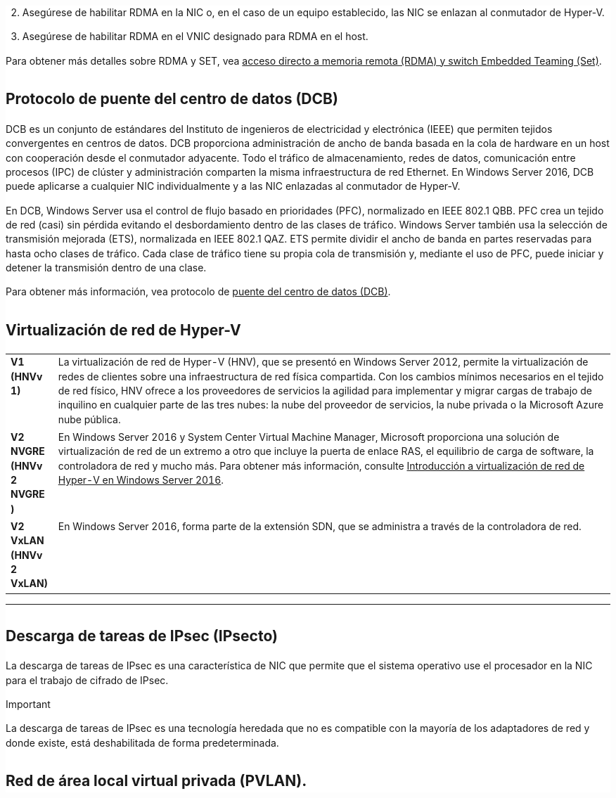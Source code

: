 2.  Asegúrese de habilitar RDMA en la NIC o, en el caso de un equipo establecido, las NIC se enlazan al conmutador de Hyper-V. 

3.  Asegúrese de habilitar RDMA en el VNIC designado para RDMA en el host. 

Para obtener más detalles sobre RDMA y SET, vea [acceso directo a memoria remota (RDMA) y switch Embedded Teaming (Set)](https://docs.microsoft.com/windows-server/virtualization/hyper-v-virtual-switch/rdma-and-switch-embedded-teaming).

## <a name="data-center-bridging-dcb"></a>Protocolo de puente del centro de datos (DCB) 

DCB es un conjunto de estándares del Instituto de ingenieros de electricidad y electrónica (IEEE) que permiten tejidos convergentes en centros de datos. DCB proporciona administración de ancho de banda basada en la cola de hardware en un host con cooperación desde el conmutador adyacente. Todo el tráfico de almacenamiento, redes de datos, comunicación entre procesos (IPC) de clúster y administración comparten la misma infraestructura de red Ethernet. En Windows Server 2016, DCB puede aplicarse a cualquier NIC individualmente y a las NIC enlazadas al conmutador de Hyper-V.

En DCB, Windows Server usa el control de flujo basado en prioridades (PFC), normalizado en IEEE 802.1 QBB. PFC crea un tejido de red (casi) sin pérdida evitando el desbordamiento dentro de las clases de tráfico. Windows Server también usa la selección de transmisión mejorada (ETS), normalizada en IEEE 802.1 QAZ. ETS permite dividir el ancho de banda en partes reservadas para hasta ocho clases de tráfico. Cada clase de tráfico tiene su propia cola de transmisión y, mediante el uso de PFC, puede iniciar y detener la transmisión dentro de una clase.

Para obtener más información, vea protocolo de [puente del centro de datos (DCB)](https://docs.microsoft.com/windows-server/networking/technologies/dcb/dcb-top).

## <a name="hyper-v-network-virtualization"></a>Virtualización de red de Hyper-V

|                            |                                                                                                                                                                                                                                                                                                                                                                                                                                                                                      |
|----------------------------|--------------------------------------------------------------------------------------------------------------------------------------------------------------------------------------------------------------------------------------------------------------------------------------------------------------------------------------------------------------------------------------------------------------------------------------------------------------------------------------|
|       **V1 (HNVv1)**       |                     La virtualización de red de Hyper-V (HNV), que se presentó en Windows Server 2012, permite la virtualización de redes de clientes sobre una infraestructura de red física compartida. Con los cambios mínimos necesarios en el tejido de red físico, HNV ofrece a los proveedores de servicios la agilidad para implementar y migrar cargas de trabajo de inquilino en cualquier parte de las tres nubes: la nube del proveedor de servicios, la nube privada o la Microsoft Azure nube pública.                     |
| **V2 NVGRE (HNVv2 NVGRE)** | En Windows Server 2016 y System Center Virtual Machine Manager, Microsoft proporciona una solución de virtualización de red de un extremo a otro que incluye la puerta de enlace RAS, el equilibrio de carga de software, la controladora de red y mucho más. Para obtener más información, consulte [Introducción a virtualización de red de Hyper-V en Windows Server 2016](https://technet.microsoft.com/windows-server-docs/networking/sdn/technologies/hyper-v-network-virtualization/hyperv-network-virtualization-overview-windows-server). |
| **V2 VxLAN (HNVv2 VxLAN)** |                                                                                                                                                                                        En Windows Server 2016, forma parte de la extensión SDN, que se administra a través de la controladora de red.                                                                                                                                                                                        |

---

## <a name="ipsec-task-offload-ipsecto"></a>Descarga de tareas de IPsec (IPsecto) 

La descarga de tareas de IPsec es una característica de NIC que permite que el sistema operativo use el procesador en la NIC para el trabajo de cifrado de IPsec.

>[!IMPORTANT] 
>La descarga de tareas de IPsec es una tecnología heredada que no es compatible con la mayoría de los adaptadores de red y donde existe, está deshabilitada de forma predeterminada.

## <a name="private-virtual-local-area-network-pvlan"></a>Red de área local virtual privada (PVLAN). 
